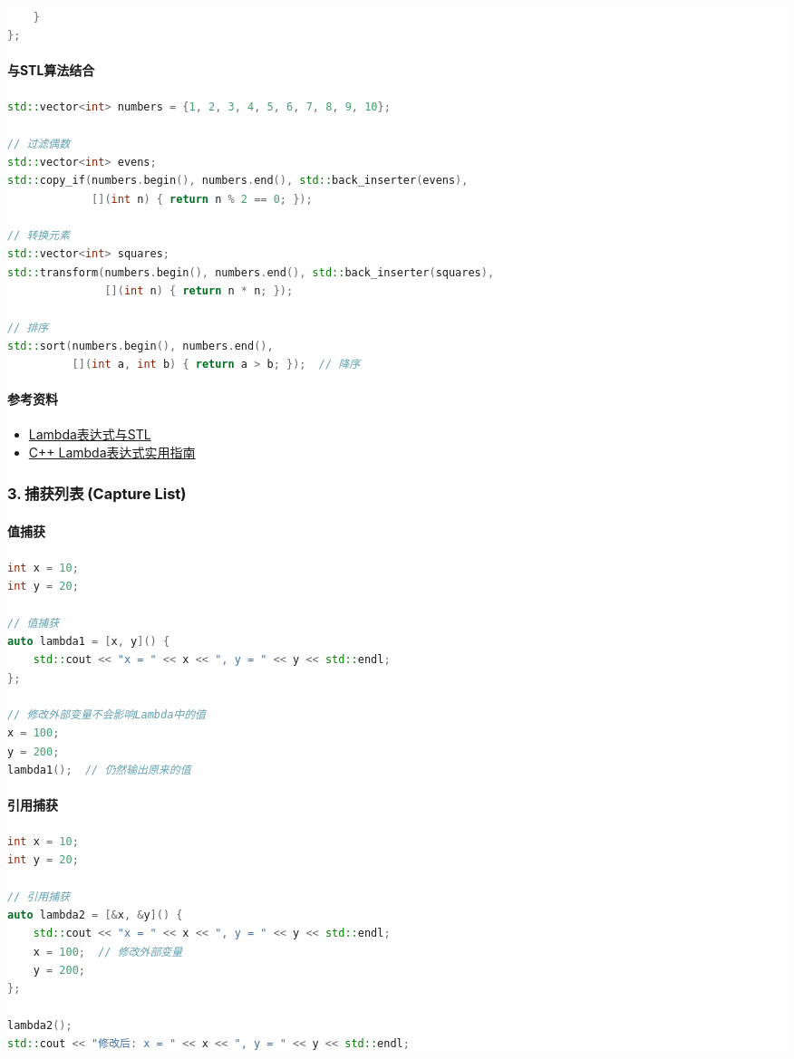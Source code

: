 ```cpp
    }
};
```

#### 与STL算法结合
```cpp
std::vector<int> numbers = {1, 2, 3, 4, 5, 6, 7, 8, 9, 10};

// 过滤偶数
std::vector<int> evens;
std::copy_if(numbers.begin(), numbers.end(), std::back_inserter(evens),
             [](int n) { return n % 2 == 0; });

// 转换元素
std::vector<int> squares;
std::transform(numbers.begin(), numbers.end(), std::back_inserter(squares),
               [](int n) { return n * n; });

// 排序
std::sort(numbers.begin(), numbers.end(),
          [](int a, int b) { return a > b; });  // 降序
```

#### 参考资料
- [Lambda表达式与STL](https://www.fluentcpp.com/2018/03/30/is-stdfor_each-obsolete/)
- [C++ Lambda表达式实用指南](https://blog.csdn.net/weixin_43914604/article/details/105285000)

### 3. 捕获列表 (Capture List)

#### 值捕获
```cpp
int x = 10;
int y = 20;

// 值捕获
auto lambda1 = [x, y]() {
    std::cout << "x = " << x << ", y = " << y << std::endl;
};

// 修改外部变量不会影响Lambda中的值
x = 100;
y = 200;
lambda1();  // 仍然输出原来的值
```

#### 引用捕获
```cpp
int x = 10;
int y = 20;

// 引用捕获
auto lambda2 = [&x, &y]() {
    std::cout << "x = " << x << ", y = " << y << std::endl;
    x = 100;  // 修改外部变量
    y = 200;
};

lambda2();
std::cout << "修改后: x = " << x << ", y = " << y << std::endl;
```
